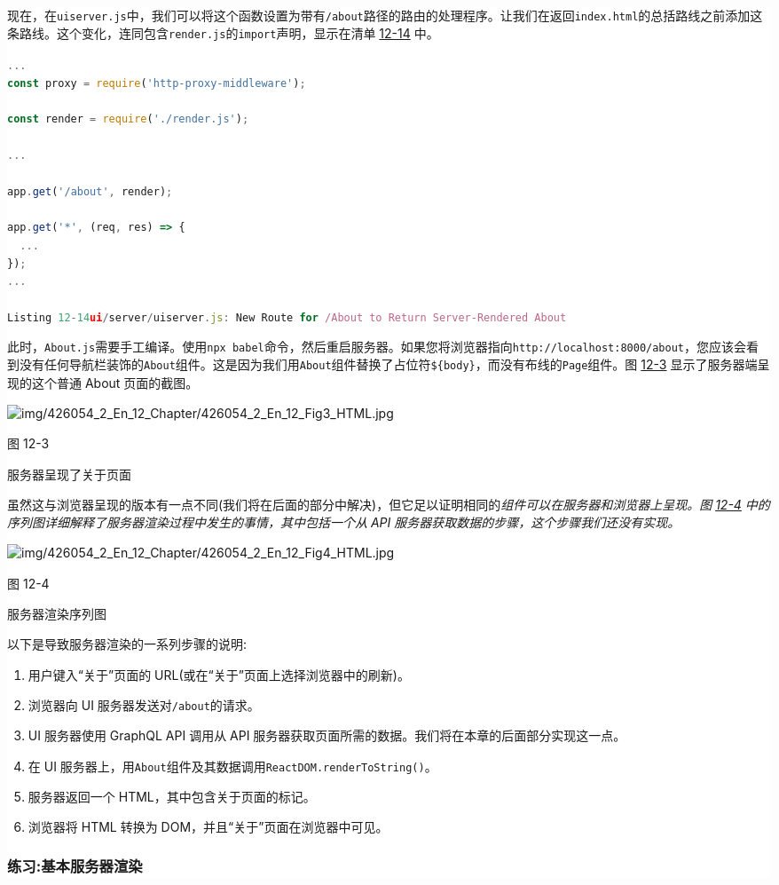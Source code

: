 ```js

```

现在，在`uiserver.js`中，我们可以将这个函数设置为带有`/about`路径的路由的处理程序。让我们在返回`index.html`的总括路线之前添加这条路线。这个变化，连同包含`render.js`的`import`声明，显示在清单 [12-14](#PC20) 中。

```js
...
const proxy = require('http-proxy-middleware');

const render = require('./render.js');

...

app.get('/about', render);

app.get('*', (req, res) => {
  ...
});
...

Listing 12-14ui/server/uiserver.js: New Route for /About to Return Server-Rendered About

```

此时，`About.js`需要手工编译。使用`npx babel`命令，然后重启服务器。如果您将浏览器指向`http://localhost:8000/about`，您应该会看到没有任何导航栏装饰的`About`组件。这是因为我们用`About`组件替换了占位符`${body}`，而没有布线的`Page`组件。图 [12-3](#Fig3) 显示了服务器端呈现的这个普通 About 页面的截图。

![img/426054_2_En_12_Chapter/426054_2_En_12_Fig3_HTML.jpg](img/426054_2_En_12_Chapter/426054_2_En_12_Fig3_HTML.jpg)

图 12-3

服务器呈现了关于页面

虽然这与浏览器呈现的版本有一点不同(我们将在后面的部分中解决)，但它足以证明相同的*组件可以在服务器和浏览器上呈现。图 [12-4](#Fig4) 中的序列图详细解释了服务器渲染过程中发生的事情，其中包括一个从 API 服务器获取数据的步骤，这个步骤我们还没有实现。*

![img/426054_2_En_12_Chapter/426054_2_En_12_Fig4_HTML.jpg](img/426054_2_En_12_Chapter/426054_2_En_12_Fig4_HTML.jpg)

图 12-4

服务器渲染序列图

以下是导致服务器渲染的一系列步骤的说明:

1.  用户键入“关于”页面的 URL(或在“关于”页面上选择浏览器中的刷新)。

2.  浏览器向 UI 服务器发送对`/about`的请求。

3.  UI 服务器使用 GraphQL API 调用从 API 服务器获取页面所需的数据。我们将在本章的后面部分实现这一点。

4.  在 UI 服务器上，用`About`组件及其数据调用`ReactDOM.renderToString()`。

5.  服务器返回一个 HTML，其中包含关于页面的标记。

6.  浏览器将 HTML 转换为 DOM，并且“关于”页面在浏览器中可见。

### 练习:基本服务器渲染
